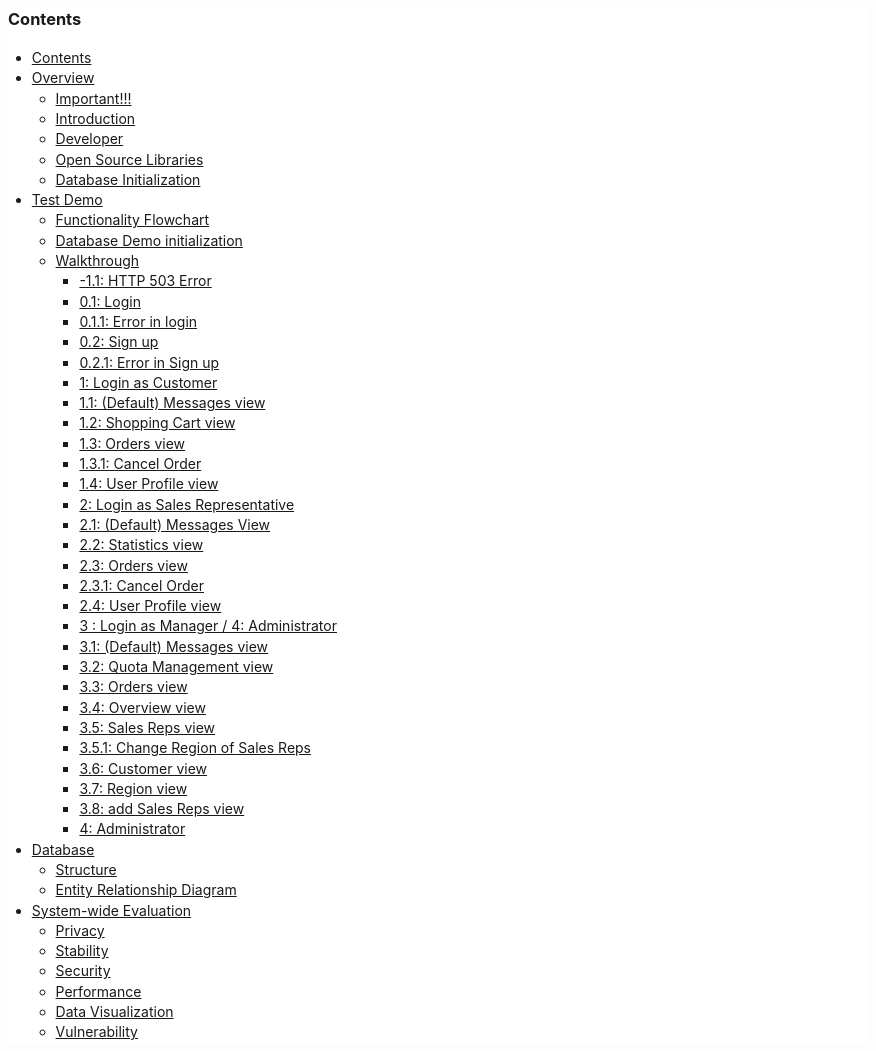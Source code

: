 ### Contents
- [Contents](#contents)
- [Overview](#overview)
    - [Important!!!](#important)
    - [Introduction](#introduction)
    - [Developer](#developer)
    - [Open Source Libraries](#open-source-libraries)
    - [Database Initialization](#database-initialization)
- [Test Demo](#test-demo)
    - [Functionality Flowchart](#functionality-flowchart)
    - [Database Demo initialization](#database-demo-initialization)
    - [Walkthrough](#walkthrough)
      - [-1.1: HTTP 503 Error](#-11-http-503-error)
      - [0.1: Login](#01-login)
      - [0.1.1: Error in login](#011-error-in-login)
      - [0.2: Sign up](#02-sign-up)
      - [0.2.1: Error in Sign up](#021-error-in-sign-up)
      - [1: Login as Customer](#1-login-as-customer)
      - [1.1: (Default) Messages view](#11-default-messages-view)
      - [1.2: Shopping Cart view](#12-shopping-cart-view)
      - [1.3: Orders view](#13-orders-view)
      - [1.3.1: Cancel Order](#131-cancel-order)
      - [1.4: User Profile view](#14-user-profile-view)
      - [2: Login as Sales Representative](#2-login-as-sales-representative)
      - [2.1: (Default) Messages View](#21-default-messages-view)
      - [2.2: Statistics view](#22-statistics-view)
      - [2.3: Orders view](#23-orders-view)
      - [2.3.1: Cancel Order](#231-cancel-order)
      - [2.4: User Profile view](#24-user-profile-view)
      - [3 : Login as Manager / 4: Administrator](#3--login-as-manager--4-administrator)
      - [3.1: (Default) Messages view](#31-default-messages-view)
      - [3.2: Quota Management view](#32-quota-management-view)
      - [3.3: Orders view](#33-orders-view)
      - [3.4: Overview view](#34-overview-view)
      - [3.5: Sales Reps view](#35-sales-reps-view)
      - [3.5.1: Change Region of Sales Reps](#351-change-region-of-sales-reps)
      - [3.6: Customer view](#36-customer-view)
      - [3.7: Region view](#37-region-view)
      - [3.8: add Sales Reps view](#38-add-sales-reps-view)
      - [4: Administrator](#4-administrator)
- [Database](#database)
  - [Structure](#structure)
  - [Entity Relationship Diagram](#entity-relationship-diagram)
- [System-wide Evaluation](#system-wide-evaluation)
  - [Privacy](#privacy)
  - [Stability](#stability)
  - [Security](#security)
  - [Performance](#performance)
  - [Data Visualization](#data-visualization)
  - [Vulnerability](#vulnerability)

